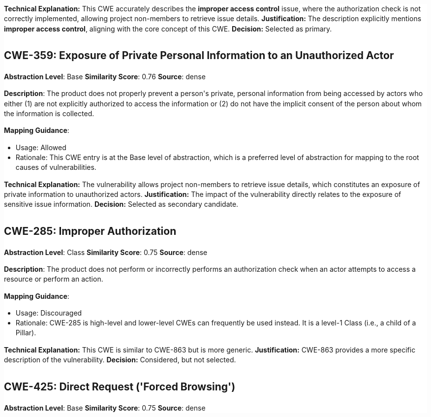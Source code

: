**Technical Explanation:** This CWE accurately describes the **improper access control** issue, where the authorization check is not correctly implemented, allowing project non-members to retrieve issue details.
**Justification:** The description explicitly mentions **improper access control**, aligning with the core concept of this CWE.
**Decision:** Selected as primary.

## CWE-359: Exposure of Private Personal Information to an Unauthorized Actor
**Abstraction Level**: Base
**Similarity Score**: 0.76
**Source**: dense

**Description**:
The product does not properly prevent a person's private, personal information from being accessed by actors who either (1) are not explicitly authorized to access the information or (2) do not have the implicit consent of the person about whom the information is collected.

**Mapping Guidance**:
- Usage: Allowed
- Rationale: This CWE entry is at the Base level of abstraction, which is a preferred level of abstraction for mapping to the root causes of vulnerabilities.

**Technical Explanation:** The vulnerability allows project non-members to retrieve issue details, which constitutes an exposure of private information to unauthorized actors.
**Justification:** The impact of the vulnerability directly relates to the exposure of sensitive issue information.
**Decision:** Selected as secondary candidate.

## CWE-285: Improper Authorization
**Abstraction Level**: Class
**Similarity Score**: 0.75
**Source**: dense

**Description**:
The product does not perform or incorrectly performs an authorization check when an actor attempts to access a resource or perform an action.

**Mapping Guidance**:
- Usage: Discouraged
- Rationale: CWE-285 is high-level and lower-level CWEs can frequently be used instead. It is a level-1 Class (i.e., a child of a Pillar).

**Technical Explanation:** This CWE is similar to CWE-863 but is more generic.
**Justification:** CWE-863 provides a more specific description of the vulnerability.
**Decision:** Considered, but not selected.

## CWE-425: Direct Request ('Forced Browsing')
**Abstraction Level**: Base
**Similarity Score**: 0.75
**Source**: dense
